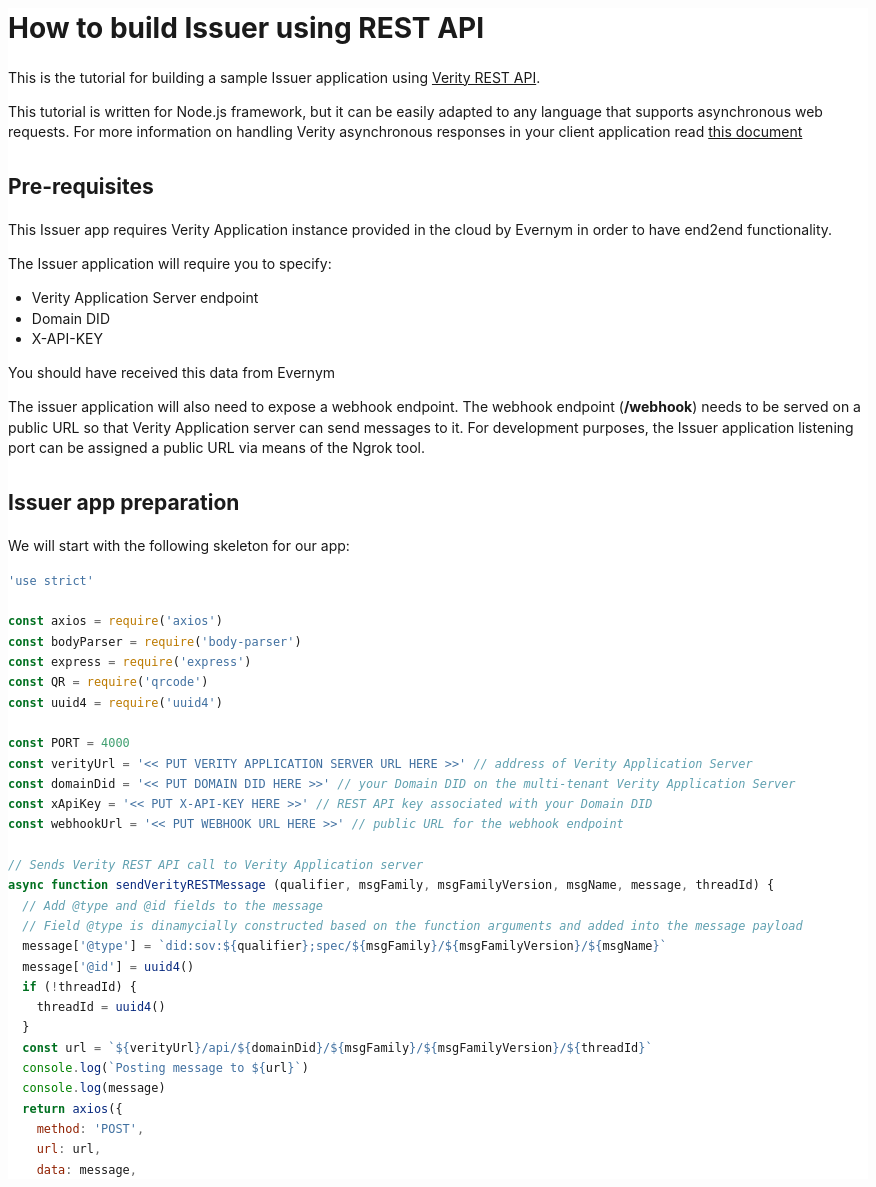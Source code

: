 # How to build Issuer using REST API

This is the tutorial for building a sample Issuer application using [Verity REST API](https://app.swaggerhub.com/apis/evernym/verity-rest-api/1.0).

This tutorial is written for Node.js framework, but it can be easily adapted to any language that supports asynchronous web requests. For more information on handling Verity asynchronous responses in your client application read [this document](docs/howto/Asynchronous-Architecture.md)

## Pre-requisites

This Issuer app requires Verity Application instance provided in the cloud by Evernym in order to have end2end functionality.

The Issuer application will require you to specify:
* Verity Application Server endpoint
* Domain DID
* X-API-KEY

You should have received this data from Evernym

The issuer application will also need to expose a webhook endpoint. The webhook endpoint (**/webhook**) needs to be served on a public URL so that Verity Application server can send messages to it. For development purposes, the Issuer application listening port can be assigned a public URL via means of the Ngrok tool.

## Issuer app preparation

We will start with the following skeleton for our app:
```javascript
'use strict'

const axios = require('axios')
const bodyParser = require('body-parser')
const express = require('express')
const QR = require('qrcode')
const uuid4 = require('uuid4')

const PORT = 4000
const verityUrl = '<< PUT VERITY APPLICATION SERVER URL HERE >>' // address of Verity Application Server
const domainDid = '<< PUT DOMAIN DID HERE >>' // your Domain DID on the multi-tenant Verity Application Server
const xApiKey = '<< PUT X-API-KEY HERE >>' // REST API key associated with your Domain DID
const webhookUrl = '<< PUT WEBHOOK URL HERE >>' // public URL for the webhook endpoint

// Sends Verity REST API call to Verity Application server
async function sendVerityRESTMessage (qualifier, msgFamily, msgFamilyVersion, msgName, message, threadId) {
  // Add @type and @id fields to the message
  // Field @type is dinamycially constructed based on the function arguments and added into the message payload
  message['@type'] = `did:sov:${qualifier};spec/${msgFamily}/${msgFamilyVersion}/${msgName}`
  message['@id'] = uuid4()
  if (!threadId) {
    threadId = uuid4()
  }
  const url = `${verityUrl}/api/${domainDid}/${msgFamily}/${msgFamilyVersion}/${threadId}`
  console.log(`Posting message to ${url}`)
  console.log(message)
  return axios({
    method: 'POST',
    url: url,
    data: message,
```